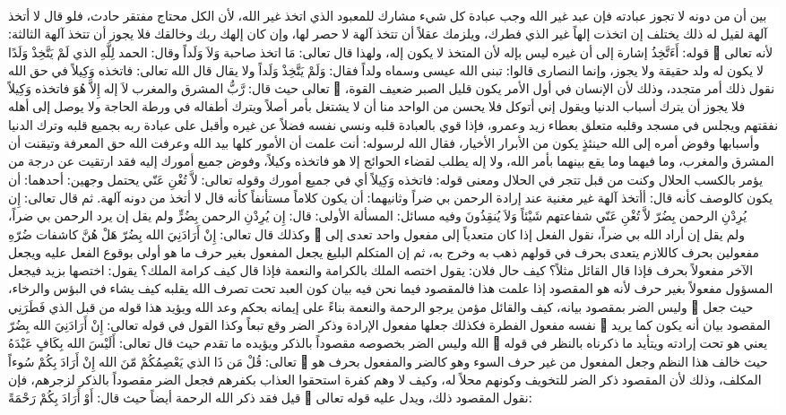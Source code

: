 بين أن من دونه لا تجوز عبادته فإن عبد غير الله وجب عبادة كل شيء مشارك للمعبود الذي اتخذ غير الله، لأن الكل محتاج مفتقر حادث، فلو قال لا أتخذ آلهة لقيل له ذلك يختلف إن اتخذت إلهاً غير الذي فطرك، ويلزمك عقلاً أن تتخذ آلهة لا حصر لها، وإن كان إلهك ربك وخالقك فلا يجوز أن تتخذ آلهة الثالثة: قوله:
أَءَتَّخِذُ
إشارة إلى أن غيره ليس بإله لأن المتخذ لا يكون إله، ولهذا قال تعالى:
مَا اتخذ صاحبة وَلاَ وَلَداً
وقال:
الحمد لِلَّهِ الذي لَمْ يَتَّخِذْ وَلَدًا

لأنه تعالى لا يكون له ولد حقيقة ولا يجوز، وإنما النصارى قالوا: تبنى الله عيسى وسماه ولداً فقال:
وَلَمْ يَتَّخِذْ وَلَداً
ولا يقال قال الله تعالى:
فاتخذه وَكِيلاً
في حق الله تعالى حيث قال:
رَّبُّ المشرق والمغرب لاَ إله إِلاَّ هُوَ فاتخذه وَكِيلاً

نقول ذلك أمر متجدد، وذلك لأن الإنسان في أول الأمر يكون قليل الصبر ضعيف القوة، فلا يجوز أن يترك أسباب الدنيا ويقول إني أتوكل فلا يحسن من الواحد منا أن لا يشتغل بأمر أصلاً ويترك أطفاله في ورطة الحاجة ولا يوصل إلى أهله نفقتهم ويجلس في مسجد وقلبه متعلق بعطاء زيد وعمرو، فإذا قوي بالعبادة قلبه ونسي نفسه فضلاً عن غيره وأقبل على عبادة ربه بجميع قلبه وترك الدنيا وأسبابها وفوض أمره إلى الله حينئذٍ يكون من الأبرار الأخيار، فقال الله لرسوله: أنت علمت أن الأمور كلها بيد الله وعرفت الله حق المعرفة وتيقنت أن المشرق والمغرب، وما فيهما وما يقع بينهما بأمر الله، ولا إله يطلب لقضاء الحوائج إلا هو فاتخذه وكيلاً، وفوض جميع أمورك إليه فقد ارتقيت عن درجة من يؤمر بالكسب الحلال وكنت من قبل تتجر في الحلال ومعنى قوله:
فاتخذه وَكِيلاً
أي في جميع أمورك وقوله تعالى:
لاَّ تُغْنِ عَنّي
يحتمل وجهين:
أحدهما:
أن يكون كالوصف كأنه قال: أأتخذ آلهة غير مغنية عند إرادة الرحمن بي ضراً وثانيهما: أن يكون كلاماً مستأنفاً كأنه قال لا أتخذ من دونه آلهة.
ثم قال تعالى:
إِن يُرِدْنِ الرحمن بِضُرّ لاَّ تُغْنِ عَنّي شفاعتهم شَيْئاً وَلاَ يُنقِذُونَ
وفيه مسائل:
المسألة الأولى:
قال:
إِن يُرِدْنِ الرحمن بِضُرٍّ
ولم يقل إن يرد الرحمن بي ضراً، وكذلك قال تعالى:
إِنْ أَرَادَنِيَ الله بِضُرّ هَلْ هُنَّ كاشفات ضُرّهِ

ولم يقل إن أراد الله بي ضراً، نقول الفعل إذا كان متعدياً إلى مفعول واحد تعدى إلى مفعولين بحرف كاللازم يتعدى بحرف في قولهم ذهب به وخرج به، ثم إن المتكلم البليغ يجعل المفعول بغير حرف ما هو أولى بوقوع الفعل عليه ويجعل الآخر مفعولاً بحرف فإذا قال القائل مثلاً؟ كيف حال فلان: يقول اختصه الملك بالكرامة والنعمة فإذا قال كيف كرامة الملك؟ يقول: اختصها بزيد فيجعل المسؤول مفعولاً بغير حرف لأنه هو المقصود إذا علمت هذا فالمقصود فيما نحن فيه بيان كون العبد تحت تصرف الله يقلبه كيف يشاء في البؤس والرخاء، وليس الضر بمقصود بيانه، كيف والقائل مؤمن يرجو الرحمة والنعمة بناءً على إيمانه بحكم وعد الله ويؤيد هذا قوله من قبل
الذي فَطَرَنِي

حيث جعل نفسه مفعول الفطرة فكذلك جعلها مفعول الإرادة وذكر الضر وقع تبعاً وكذا القول في قوله تعالى:
إِنْ أَرَادَنِيَ الله بِضُرّ

المقصود بيان أنه يكون كما يريد الله وليس الضر بخصوصه مقصوداً بالذكر ويؤيده ما تقدم حيث قال تعالى:
أَلَيْسَ الله بِكَافٍ عَبْدَهُ

يعني هو تحت إرادته ويتأيد ما ذكرناه بالنظر في قوله تعالى:
قُلْ مَن ذَا الذي يَعْصِمُكُمْ مّنَ الله إِنْ أَرَادَ بِكُمْ سُوءاً

حيث خالف هذا النظم وجعل المفعول من غير حرف السوء وهو كالضر والمفعول بحرف هو المكلف، وذلك لأن المقصود ذكر الضر للتخويف وكونهم محلاً له، وكيف لا وهم كفرة استحقوا العذاب بكفرهم فجعل الضر مقصوداً بالذكر لزجرهم، فإن قيل فقد ذكر الله الرحمة أيضاً حيث قال:
أَوْ أَرَادَ بِكُمْ رَحْمَةً

نقول المقصود ذلك، ويدل عليه قوله تعالى: